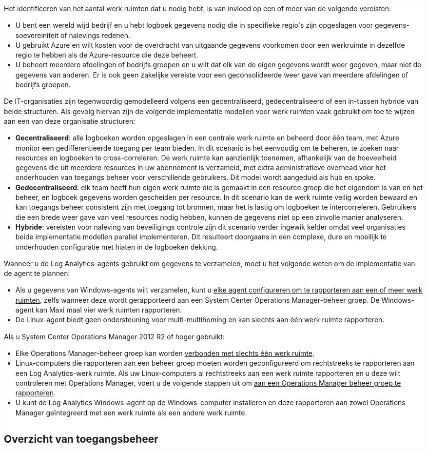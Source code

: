 Het identificeren van het aantal werk ruimten dat u nodig hebt, is van invloed op een of meer van de volgende vereisten:

* U bent een wereld wijd bedrijf en u hebt logboek gegevens nodig die in specifieke regio's zijn opgeslagen voor gegevens-soevereiniteit of nalevings redenen.
* U gebruikt Azure en wilt kosten voor de overdracht van uitgaande gegevens voorkomen door een werkruimte in dezelfde regio te hebben als de Azure-resource die deze beheert.
* U beheert meerdere afdelingen of bedrijfs groepen en u wilt dat elk van de eigen gegevens wordt weer gegeven, maar niet de gegevens van anderen. Er is ook geen zakelijke vereiste voor een geconsolideerde weer gave van meerdere afdelingen of bedrijfs groepen.

De IT-organisaties zijn tegenwoordig gemodelleerd volgens een gecentraliseerd, gedecentraliseerd of een in-tussen hybride van beide structuren. Als gevolg hiervan zijn de volgende implementatie modellen voor werk ruimten vaak gebruikt om toe te wijzen aan een van deze organisatie structuren:

* **Gecentraliseerd**: alle logboeken worden opgeslagen in een centrale werk ruimte en beheerd door één team, met Azure monitor een gedifferentieerde toegang per team bieden. In dit scenario is het eenvoudig om te beheren, te zoeken naar resources en logboeken te cross-correleren. De werk ruimte kan aanzienlijk toenemen, afhankelijk van de hoeveelheid gegevens die uit meerdere resources in uw abonnement is verzameld, met extra administratieve overhead voor het onderhouden van toegangs beheer voor verschillende gebruikers. Dit model wordt aangeduid als hub en spoke.
* **Gedecentraliseerd**: elk team heeft hun eigen werk ruimte die is gemaakt in een resource groep die het eigendom is van en het beheer, en logboek gegevens worden gescheiden per resource. In dit scenario kan de werk ruimte veilig worden bewaard en kan toegangs beheer consistent zijn met toegang tot bronnen, maar het is lastig om logboeken te intercorreleren. Gebruikers die een brede weer gave van veel resources nodig hebben, kunnen de gegevens niet op een zinvolle manier analyseren.
* **Hybride**: vereisten voor naleving van beveiligings controle zijn dit scenario verder ingewik kelder omdat veel organisaties beide implementatie modellen parallel implementeren. Dit resulteert doorgaans in een complexe, dure en moeilijk te onderhouden configuratie met hiaten in de logboeken dekking.

Wanneer u de Log Analytics-agents gebruikt om gegevens te verzamelen, moet u het volgende weten om de implementatie van de agent te plannen:

* Als u gegevens van Windows-agents wilt verzamelen, kunt u [elke agent configureren om te rapporteren aan een of meer werk ruimten](./agent-windows.md), zelfs wanneer deze wordt gerapporteerd aan een System Center Operations Manager-beheer groep. De Windows-agent kan Maxi maal vier werk ruimten rapporteren.
* De Linux-agent biedt geen ondersteuning voor multi-multihoming en kan slechts aan één werk ruimte rapporteren.

Als u System Center Operations Manager 2012 R2 of hoger gebruikt:

* Elke Operations Manager-beheer groep kan worden [verbonden met slechts één werk ruimte](./om-agents.md). 
* Linux-computers die rapporteren aan een beheer groep moeten worden geconfigureerd om rechtstreeks te rapporteren aan een Log Analytics-werk ruimte. Als uw Linux-computers al rechtstreeks aan een werk ruimte rapporteren en u deze wilt controleren met Operations Manager, voert u de volgende stappen uit om [aan een Operations Manager beheer groep te rapporteren](agent-manage.md#configure-agent-to-report-to-an-operations-manager-management-group). 
* U kunt de Log Analytics Windows-agent op de Windows-computer installeren en deze rapporteren aan zowel Operations Manager geïntegreerd met een werk ruimte als een andere werk ruimte.

## <a name="access-control-overview"></a>Overzicht van toegangsbeheer
